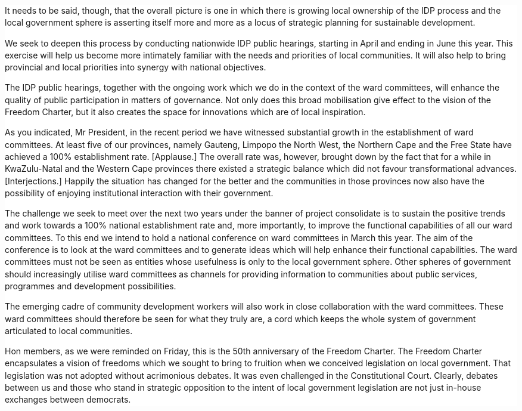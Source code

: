 It needs to be said, though, that the overall picture is one in which there
is growing local ownership of the IDP process and the local government
sphere is asserting itself more and more as a locus of strategic planning
for sustainable development.

We seek to deepen this process by conducting nationwide IDP public
hearings, starting in April and ending in June this year. This exercise
will help us become more intimately familiar with the needs and priorities
of local communities. It will also help to bring provincial and local
priorities into synergy with national objectives.

The IDP public hearings, together with the ongoing work which we do in the
context of the ward committees, will enhance the quality of public
participation in matters of governance. Not only does this broad
mobilisation give effect to the vision of the Freedom Charter, but it also
creates the space for innovations which are of local inspiration.

As you indicated, Mr President, in the recent period we have witnessed
substantial growth in the establishment of ward committees. At least five
of our provinces, namely Gauteng, Limpopo the North West, the Northern Cape
and the Free State have achieved a 100% establishment rate. [Applause.] The
overall rate was, however, brought down by the fact that for a while in
KwaZulu-Natal and the Western Cape provinces there existed a strategic
balance which did not favour transformational advances. [Interjections.]
Happily the situation has changed for the better and the communities in
those provinces now also have the possibility of enjoying institutional
interaction with their government.

The challenge we seek to meet over the next two years under the banner of
project consolidate is to sustain the positive trends and work towards a
100% national establishment rate and, more importantly, to improve the
functional capabilities of all our ward committees. To this end we intend
to hold a national conference on ward committees in March this year.
The aim of the conference is to look at the ward committees and to generate
ideas which will help enhance their functional capabilities. The ward
committees must not be seen as entities whose usefulness is only to the
local government sphere. Other spheres of government should increasingly
utilise ward committees as channels for providing information to
communities about public services, programmes and development
possibilities.

The emerging cadre of community development workers will also work in close
collaboration with the ward committees. These ward committees should
therefore be seen for what they truly are, a cord which keeps the whole
system of government articulated to local communities.

Hon members, as we were reminded on Friday, this is the 50th anniversary of
the Freedom Charter. The Freedom Charter encapsulates a vision of freedoms
which we sought to bring to fruition when we conceived legislation on local
government. That legislation was not adopted without acrimonious debates.
It was even challenged in the Constitutional Court. Clearly, debates
between us and those who stand in strategic opposition to the intent of
local government
legislation are not just in-house exchanges between democrats.
